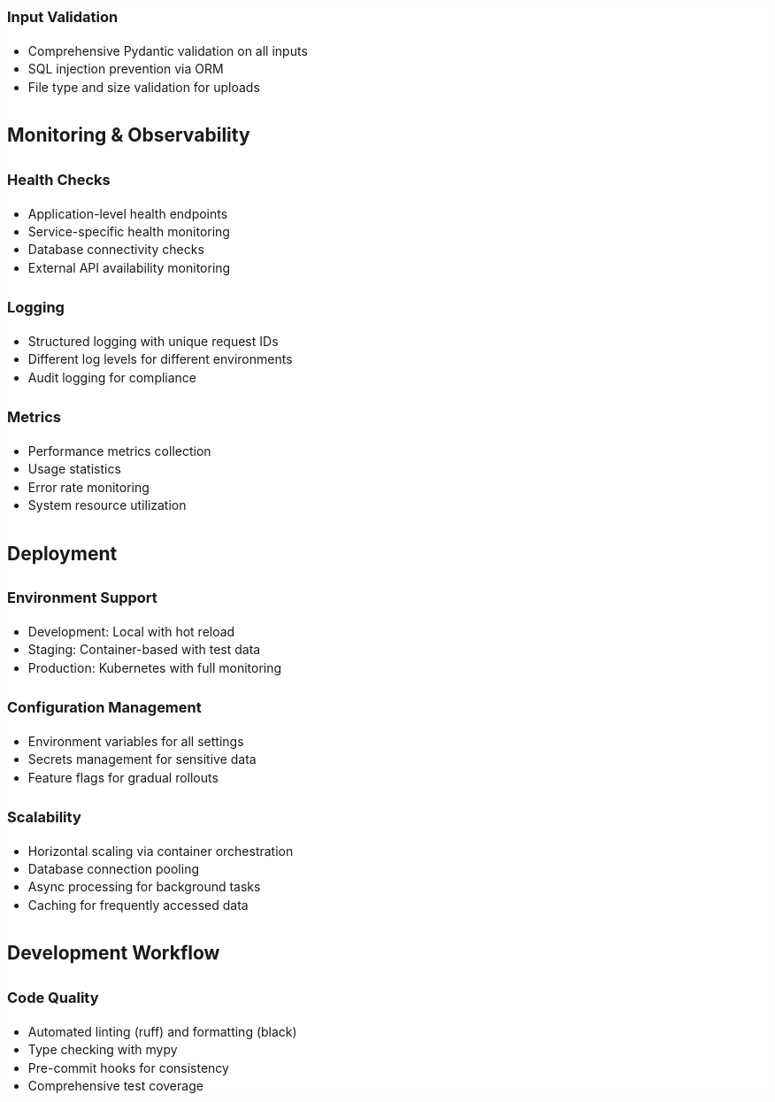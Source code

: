### Input Validation
- Comprehensive Pydantic validation on all inputs
- SQL injection prevention via ORM
- File type and size validation for uploads

## Monitoring & Observability

### Health Checks
- Application-level health endpoints
- Service-specific health monitoring
- Database connectivity checks
- External API availability monitoring

### Logging
- Structured logging with unique request IDs
- Different log levels for different environments
- Audit logging for compliance

### Metrics
- Performance metrics collection
- Usage statistics
- Error rate monitoring
- System resource utilization

## Deployment

### Environment Support
- Development: Local with hot reload
- Staging: Container-based with test data
- Production: Kubernetes with full monitoring

### Configuration Management
- Environment variables for all settings
- Secrets management for sensitive data
- Feature flags for gradual rollouts

### Scalability
- Horizontal scaling via container orchestration
- Database connection pooling
- Async processing for background tasks
- Caching for frequently accessed data

## Development Workflow

### Code Quality
- Automated linting (ruff) and formatting (black)
- Type checking with mypy
- Pre-commit hooks for consistency
- Comprehensive test coverage
